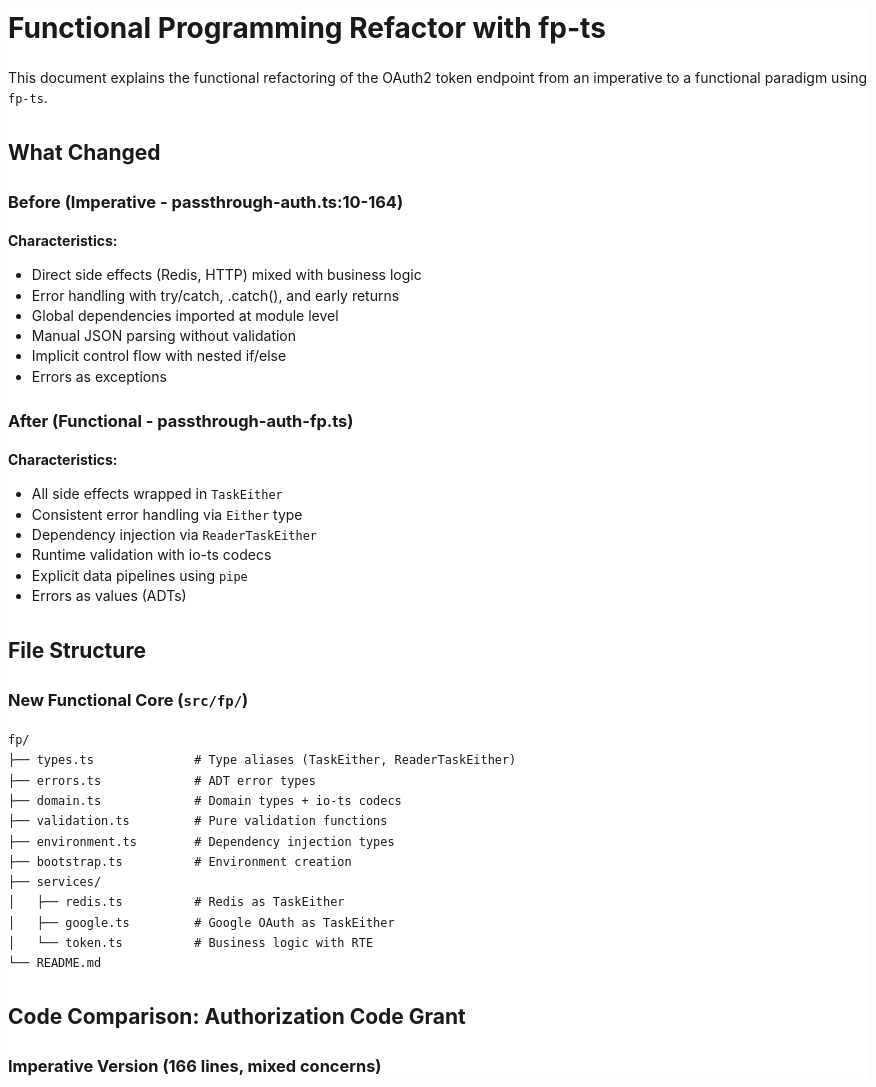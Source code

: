 # Functional Programming Refactor with fp-ts

This document explains the functional refactoring of the OAuth2 token endpoint from an imperative to a functional paradigm using `fp-ts`.

## What Changed

### Before (Imperative - passthrough-auth.ts:10-164)

**Characteristics:**
- Direct side effects (Redis, HTTP) mixed with business logic
- Error handling with try/catch, .catch(), and early returns
- Global dependencies imported at module level
- Manual JSON parsing without validation
- Implicit control flow with nested if/else
- Errors as exceptions

### After (Functional - passthrough-auth-fp.ts)

**Characteristics:**
- All side effects wrapped in `TaskEither`
- Consistent error handling via `Either` type
- Dependency injection via `ReaderTaskEither`
- Runtime validation with io-ts codecs
- Explicit data pipelines using `pipe`
- Errors as values (ADTs)

## File Structure

### New Functional Core (`src/fp/`)

```
fp/
├── types.ts              # Type aliases (TaskEither, ReaderTaskEither)
├── errors.ts             # ADT error types
├── domain.ts             # Domain types + io-ts codecs
├── validation.ts         # Pure validation functions
├── environment.ts        # Dependency injection types
├── bootstrap.ts          # Environment creation
├── services/
│   ├── redis.ts          # Redis as TaskEither
│   ├── google.ts         # Google OAuth as TaskEither
│   └── token.ts          # Business logic with RTE
└── README.md
```

## Code Comparison: Authorization Code Grant

### Imperative Version (166 lines, mixed concerns)
